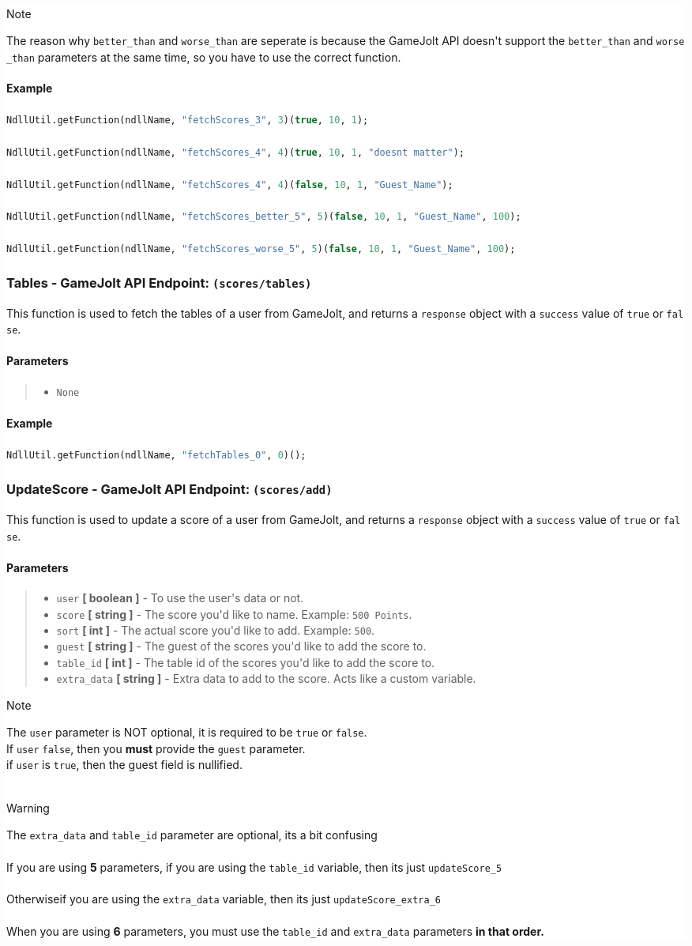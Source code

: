 > [!NOTE]
> The reason why `better_than` and `worse_than` are seperate is because the GameJolt API doesn't support the `better_than` and `worse_than` parameters at the same time, so you have to use the correct function.<br/>

#### Example
```haxe
NdllUtil.getFunction(ndllName, "fetchScores_3", 3)(true, 10, 1);

NdllUtil.getFunction(ndllName, "fetchScores_4", 4)(true, 10, 1, "doesnt matter");

NdllUtil.getFunction(ndllName, "fetchScores_4", 4)(false, 10, 1, "Guest_Name");

NdllUtil.getFunction(ndllName, "fetchScores_better_5", 5)(false, 10, 1, "Guest_Name", 100);

NdllUtil.getFunction(ndllName, "fetchScores_worse_5", 5)(false, 10, 1, "Guest_Name", 100);
```

### Tables - GameJolt API Endpoint: `(scores/tables)`
This function is used to fetch the tables of a user from GameJolt, and returns a `response` object with a `success` value of `true` or `false`.

#### Parameters
> - `None`

#### Example
```haxe
NdllUtil.getFunction(ndllName, "fetchTables_0", 0)();
```

### UpdateScore - GameJolt API Endpoint: `(scores/add)`
This function is used to update a score of a user from GameJolt, and returns a `response` object with a `success` value of `true` or `false`.

#### Parameters
> - `user` **[ boolean ]** - To use the user's data or not.
> - `score` **[ string ]** - The score you'd like to name. Example: `500 Points`.
> - `sort` **[ int ]** - The actual score you'd like to add. Example: `500`.
> - `guest` **[ string ]** - The guest of the scores you'd like to add the score to.
> - `table_id` **[ int ]** - The table id of the scores you'd like to add the score to.
> - `extra_data` **[ string ]** - Extra data to add to the score. Acts like a custom variable.

> [!NOTE]
> The `user` parameter is NOT optional, it is required to be `true` or `false`.<br/>
If `user` `false`, then you **must** provide the `guest` parameter.<br/>
if `user` is `true`, then the guest field is nullified.<br/><br/>


> [!WARNING]
> The `extra_data` and `table_id` parameter are optional, its a bit confusing<br/><br/>
If you are using **5** parameters, if you are using the `table_id` variable, then its just `updateScore_5`<br/><br/>
Otherwiseif you are using the `extra_data` variable, then its just `updateScore_extra_6`<br/><br/>
When you are using **6** parameters, you must use the `table_id` and `extra_data` parameters **in that order.**<br/>
